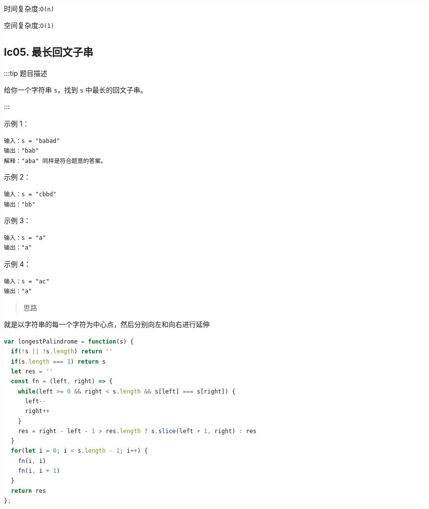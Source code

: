 时间复杂度:`O(n)`

空间复杂度:`O(1)`

## lc05. 最长回文子串<Badge text="中等" vertical="top"/>

:::tip 题目描述

给你一个字符串 `s`，找到 `s` 中最长的回文子串。

 :::

示例 1：

```
输入：s = "babad"
输出："bab"
解释："aba" 同样是符合题意的答案。
```

示例 2：

```
输入：s = "cbbd"
输出："bb"
```


示例 3：

```
输入：s = "a"
输出："a"
```


示例 4：

```
输入：s = "ac"
输出："a"
```

> 思路

就是以字符串的每一个字符为中心点，然后分别向左和向右进行延伸

```js
var longestPalindrome = function(s) {
  if(!s || !s.length) return ''
  if(s.length === 1) return s
  let res = ''
  const fn = (left, right) => {
    while(left >= 0 && right < s.length && s[left] === s[right]) {
      left--
      right++
    }
    res = right - left - 1 > res.length ? s.slice(left + 1, right) : res
  }
  for(let i = 0; i < s.length - 1; i++) {
    fn(i, i)
    fn(i, i + 1)
  }
  return res
};
```
